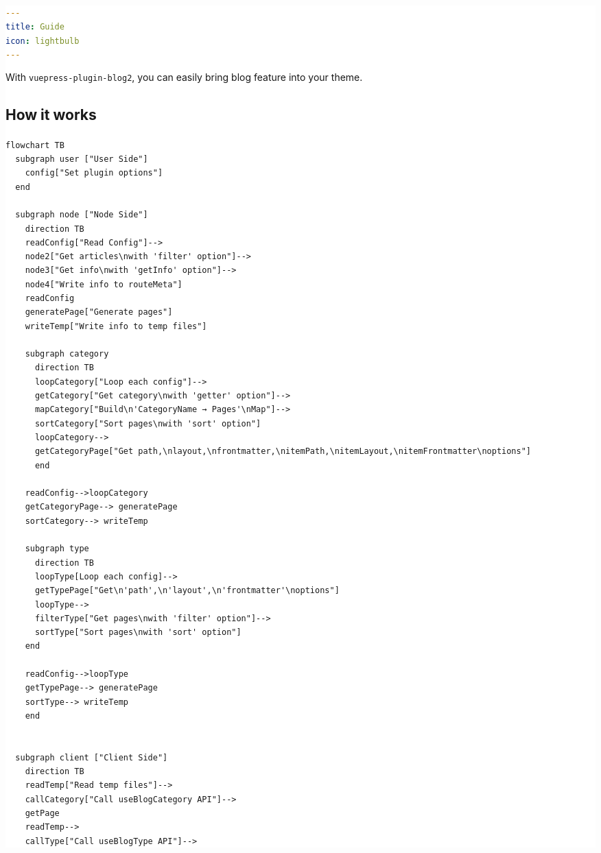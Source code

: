 ```yaml
---
title: Guide
icon: lightbulb
---
```


With `vuepress-plugin-blog2`, you can easily bring blog feature into your theme.

## How it works

```mermaid
flowchart TB
  subgraph user ["User Side"]
    config["Set plugin options"]
  end

  subgraph node ["Node Side"]
    direction TB
    readConfig["Read Config"]-->
    node2["Get articles\nwith 'filter' option"]-->
    node3["Get info\nwith 'getInfo' option"]-->
    node4["Write info to routeMeta"]
    readConfig
    generatePage["Generate pages"]
    writeTemp["Write info to temp files"]

    subgraph category
      direction TB
      loopCategory["Loop each config"]-->
      getCategory["Get category\nwith 'getter' option"]-->
      mapCategory["Build\n'CategoryName → Pages'\nMap"]-->
      sortCategory["Sort pages\nwith 'sort' option"]
      loopCategory-->
      getCategoryPage["Get path,\nlayout,\nfrontmatter,\nitemPath,\nitemLayout,\nitemFrontmatter\noptions"]
      end

    readConfig-->loopCategory
    getCategoryPage--> generatePage
    sortCategory--> writeTemp

    subgraph type
      direction TB
      loopType[Loop each config]-->
      getTypePage["Get\n'path',\n'layout',\n'frontmatter'\noptions"]
      loopType-->
      filterType["Get pages\nwith 'filter' option"]-->
      sortType["Sort pages\nwith 'sort' option"]
    end

    readConfig-->loopType
    getTypePage--> generatePage
    sortType--> writeTemp
    end


  subgraph client ["Client Side"]
    direction TB
    readTemp["Read temp files"]-->
    callCategory["Call useBlogCategory API"]-->
    getPage
    readTemp-->
    callType["Call useBlogType API"]-->
```